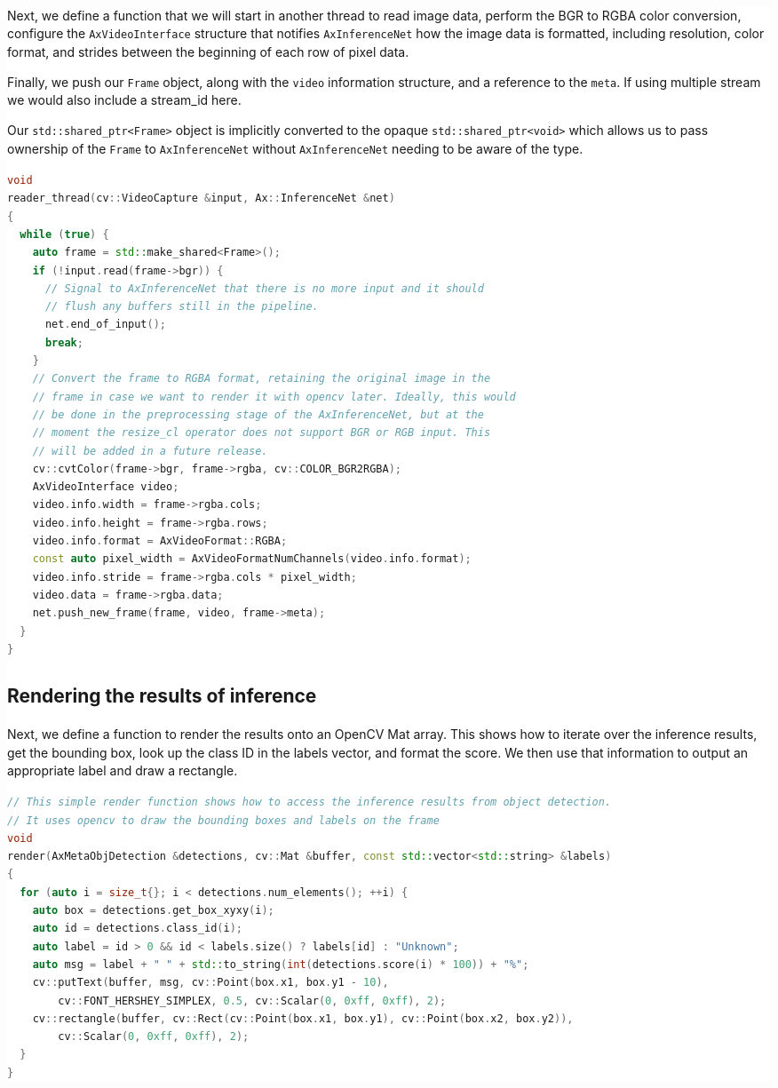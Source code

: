 Next, we define a function that we will start in another thread to read image data, perform the BGR to RGBA color conversion, configure the `AxVideoInterface` structure that notifies `AxInferenceNet` how the image data is formatted, including resolution, color format, and strides between the beginning of each row of pixel data.

Finally, we push our `Frame` object, along with the `video` information structure, and a reference to the `meta`. If using multiple stream we would also include a stream_id here.

Our `std::shared_ptr<Frame>` object is implicitly converted to the opaque `std::shared_ptr<void>` which allows us to pass ownership of the `Frame` to `AxInferenceNet` without `AxInferenceNet` needing to be aware of the type.

```cpp
void
reader_thread(cv::VideoCapture &input, Ax::InferenceNet &net)
{
  while (true) {
    auto frame = std::make_shared<Frame>();
    if (!input.read(frame->bgr)) {
      // Signal to AxInferenceNet that there is no more input and it should
      // flush any buffers still in the pipeline.
      net.end_of_input();
      break;
    }
    // Convert the frame to RGBA format, retaining the original image in the
    // frame in case we want to render it with opencv later. Ideally, this would
    // be done in the preprocessing stage of the AxInferenceNet, but at the
    // moment the resize_cl operator does not support BGR or RGB input. This
    // will be added in a future release.
    cv::cvtColor(frame->bgr, frame->rgba, cv::COLOR_BGR2RGBA);
    AxVideoInterface video;
    video.info.width = frame->rgba.cols;
    video.info.height = frame->rgba.rows;
    video.info.format = AxVideoFormat::RGBA;
    const auto pixel_width = AxVideoFormatNumChannels(video.info.format);
    video.info.stride = frame->rgba.cols * pixel_width;
    video.data = frame->rgba.data;
    net.push_new_frame(frame, video, frame->meta);
  }
}
```

## Rendering the results of inference

Next, we define a function to render the results onto an OpenCV Mat array. This shows how to iterate over the inference results, get the bounding box, look up the class ID in the labels vector, and format the score. We then use that information to output an appropriate label and draw a rectangle.

```cpp
// This simple render function shows how to access the inference results from object detection.
// It uses opencv to draw the bounding boxes and labels on the frame
void
render(AxMetaObjDetection &detections, cv::Mat &buffer, const std::vector<std::string> &labels)
{
  for (auto i = size_t{}; i < detections.num_elements(); ++i) {
    auto box = detections.get_box_xyxy(i);
    auto id = detections.class_id(i);
    auto label = id > 0 && id < labels.size() ? labels[id] : "Unknown";
    auto msg = label + " " + std::to_string(int(detections.score(i) * 100)) + "%";
    cv::putText(buffer, msg, cv::Point(box.x1, box.y1 - 10),
        cv::FONT_HERSHEY_SIMPLEX, 0.5, cv::Scalar(0, 0xff, 0xff), 2);
    cv::rectangle(buffer, cv::Rect(cv::Point(box.x1, box.y1), cv::Point(box.x2, box.y2)),
        cv::Scalar(0, 0xff, 0xff), 2);
  }
}
```